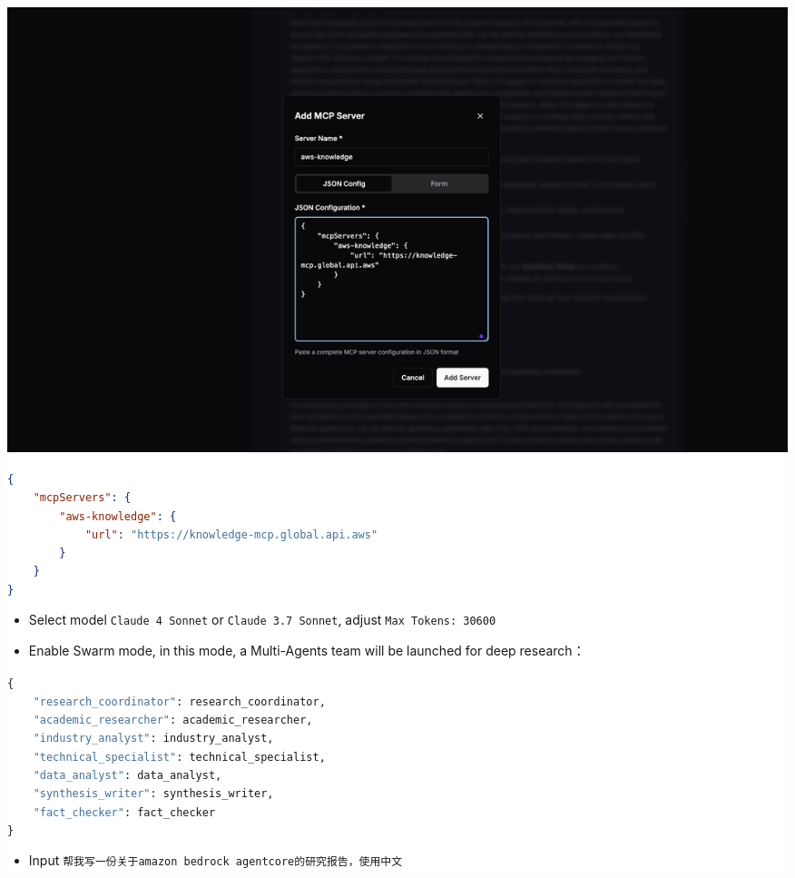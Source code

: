 ![alt text](assets/add_mcp2.png)
  
```json
{
    "mcpServers": {
        "aws-knowledge": {
            "url": "https://knowledge-mcp.global.api.aws"
        }
    }
}
```
- Select model `Claude 4 Sonnet` or `Claude 3.7 Sonnet`, adjust `Max Tokens: 30600`

- Enable Swarm mode, in this mode, a Multi-Agents team will be launched for deep research：
```python
{
    "research_coordinator": research_coordinator,
    "academic_researcher": academic_researcher,
    "industry_analyst": industry_analyst,
    "technical_specialist": technical_specialist,
    "data_analyst": data_analyst,
    "synthesis_writer": synthesis_writer,
    "fact_checker": fact_checker
}
```

- Input `帮我写一份关于amazon bedrock agentcore的研究报告，使用中文`